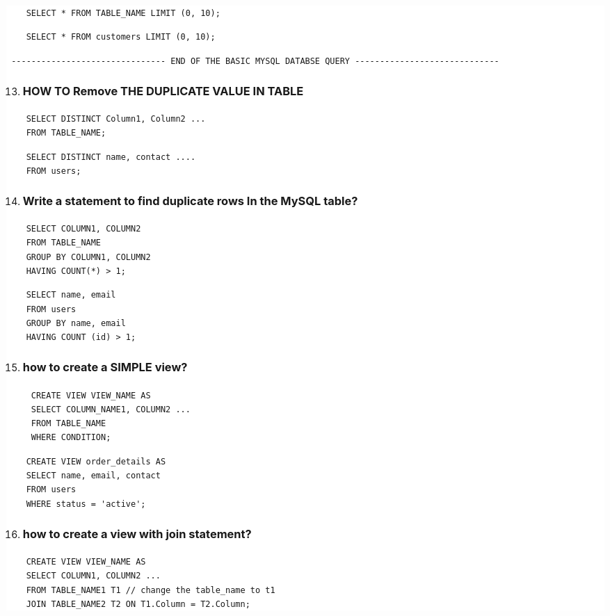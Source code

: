 ``` Syntax:
    SELECT * FROM TABLE_NAME LIMIT (0, 10);
```

``` Example:
    SELECT * FROM customers LIMIT (0, 10);
 ```

``` ------------------------------- END OF THE BASIC MYSQL DATABSE QUERY -----------------------------```

13. ### HOW TO Remove THE DUPLICATE VALUE IN TABLE 

``` Syntax:
    SELECT DISTINCT Column1, Column2 ...
    FROM TABLE_NAME;
```

``` Example:
    SELECT DISTINCT name, contact ....
    FROM users;
 ```

 14. ### Write a statement to find duplicate rows In the MySQL table?

 ``` Syntax:
     SELECT COLUMN1, COLUMN2
     FROM TABLE_NAME
     GROUP BY COLUMN1, COLUMN2
     HAVING COUNT(*) > 1;
```

``` Example:
    SELECT name, email
    FROM users
    GROUP BY name, email
    HAVING COUNT (id) > 1;
 ```

 15. ### how to create a SIMPLE view?

``` Syntax:
     CREATE VIEW VIEW_NAME AS 
     SELECT COLUMN_NAME1, COLUMN2 ...
     FROM TABLE_NAME
     WHERE CONDITION;  
```

``` Example:
    CREATE VIEW order_details AS 
    SELECT name, email, contact 
    FROM users
    WHERE status = 'active';
 ```
 
 16. ### how to create a view with join statement?

``` Syntax:
    CREATE VIEW VIEW_NAME AS
    SELECT COLUMN1, COLUMN2 ...
    FROM TABLE_NAME1 T1 // change the table_name to t1
    JOIN TABLE_NAME2 T2 ON T1.Column = T2.Column;
```
